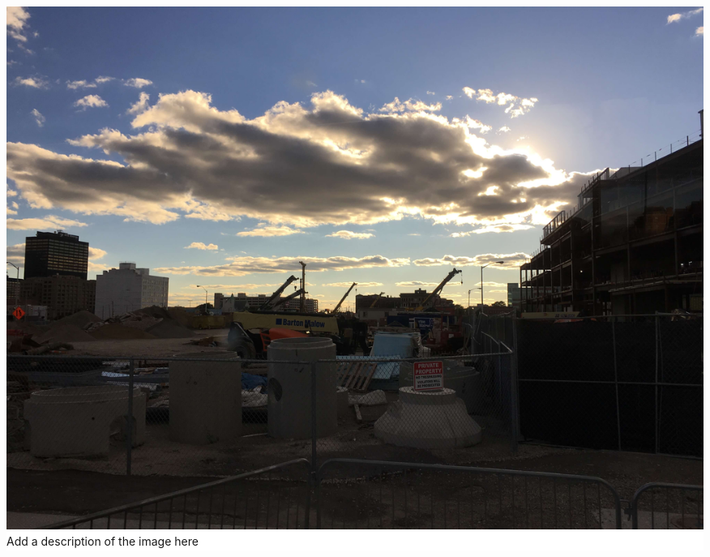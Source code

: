   <div class="img"><a href="/hackathons/mhacks8/pictures/20161009_213238717_iOS.jpg"><img src="/hackathons/mhacks8/pictures/20161009_213238717_iOS.jpg"></a>
    <div class="desc">Add a description of the image here</div>
  </div>
</div>
<div class="responsive">